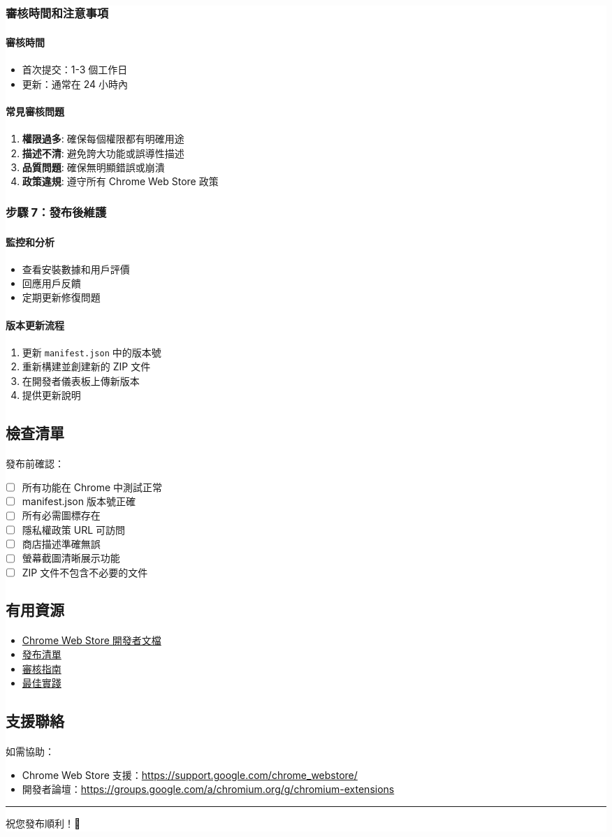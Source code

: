 ### 審核時間和注意事項

#### 審核時間
- 首次提交：1-3 個工作日
- 更新：通常在 24 小時內

#### 常見審核問題
1. **權限過多**: 確保每個權限都有明確用途
2. **描述不清**: 避免誇大功能或誤導性描述
3. **品質問題**: 確保無明顯錯誤或崩潰
4. **政策違規**: 遵守所有 Chrome Web Store 政策

### 步驟 7：發布後維護

#### 監控和分析
- 查看安裝數據和用戶評價
- 回應用戶反饋
- 定期更新修復問題

#### 版本更新流程
1. 更新 `manifest.json` 中的版本號
2. 重新構建並創建新的 ZIP 文件
3. 在開發者儀表板上傳新版本
4. 提供更新說明

## 檢查清單

發布前確認：
- [ ] 所有功能在 Chrome 中測試正常
- [ ] manifest.json 版本號正確
- [ ] 所有必需圖標存在
- [ ] 隱私權政策 URL 可訪問
- [ ] 商店描述準確無誤
- [ ] 螢幕截圖清晰展示功能
- [ ] ZIP 文件不包含不必要的文件

## 有用資源

- [Chrome Web Store 開發者文檔](https://developer.chrome.com/docs/webstore/)
- [發布清單](https://developer.chrome.com/docs/webstore/publish/)
- [審核指南](https://developer.chrome.com/docs/webstore/review-process/)
- [最佳實踐](https://developer.chrome.com/docs/webstore/best-practices/)

## 支援聯絡

如需協助：
- Chrome Web Store 支援：https://support.google.com/chrome_webstore/
- 開發者論壇：https://groups.google.com/a/chromium.org/g/chromium-extensions

---

祝您發布順利！🚀